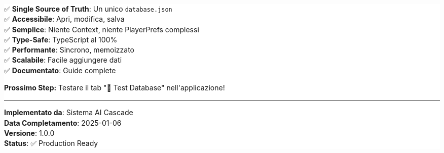 ✅ **Single Source of Truth**: Un unico `database.json`  
✅ **Accessibile**: Apri, modifica, salva  
✅ **Semplice**: Niente Context, niente PlayerPrefs complessi  
✅ **Type-Safe**: TypeScript al 100%  
✅ **Performante**: Sincrono, memoizzato  
✅ **Scalabile**: Facile aggiungere dati  
✅ **Documentato**: Guide complete  

**Prossimo Step:** Testare il tab "🧪 Test Database" nell'applicazione!

---

**Implementato da**: Sistema AI Cascade  
**Data Completamento**: 2025-01-06  
**Versione**: 1.0.0  
**Status**: ✅ Production Ready
